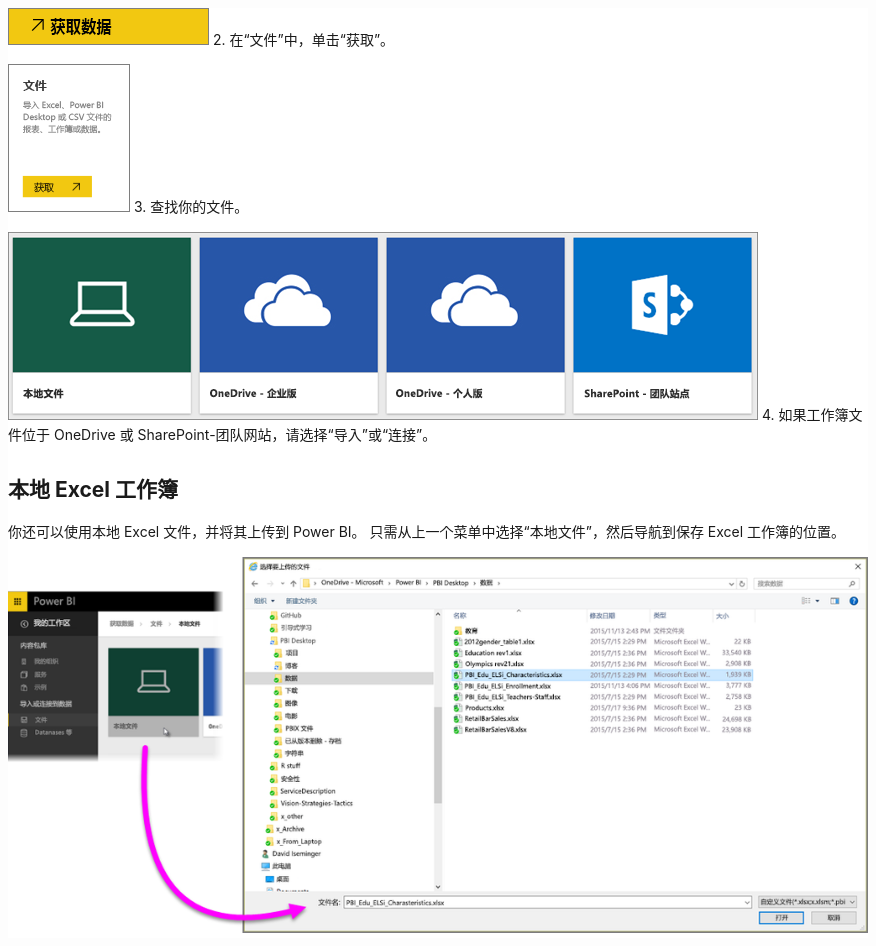    ![](media/service-excel-workbook-files/excel_get_data_button.png)
2. 在“文件”中，单击“获取”。
   
   ![](media/service-excel-workbook-files/excel_files_get.png)
3. 查找你的文件。
   
   ![](media/service-excel-workbook-files/excel_find_your_file.png)
4. 如果工作簿文件位于 OneDrive 或 SharePoint-团队网站，请选择“导入”或“连接”。

## <a name="local-excel-workbooks"></a>本地 Excel 工作簿
你还可以使用本地 Excel 文件，并将其上传到 Power BI。 只需从上一个菜单中选择“本地文件”，然后导航到保存 Excel 工作簿的位置。

![](media/service-excel-workbook-files/excel_import_6.png)
